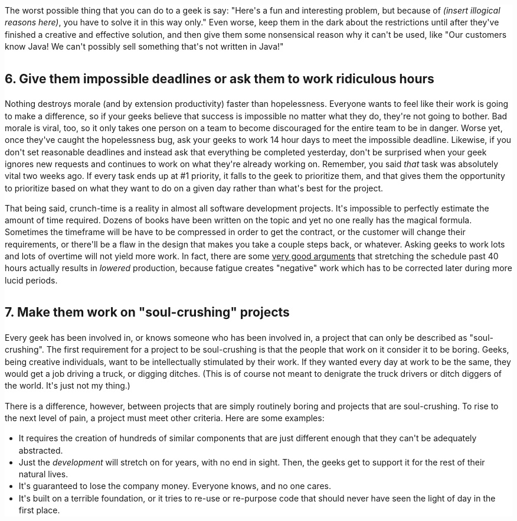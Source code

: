 The worst possible thing that you can do to a geek is say: "Here's a fun and interesting problem, but because of _(insert illogical reasons here)_, you have to solve it in this way only." Even worse, keep them in the dark about the restrictions until after they've finished a creative and effective solution, and then give them some nonsensical reason why it can't be used, like "Our customers know Java! We can't possibly sell something that's not written in Java!"

## 6. Give them impossible deadlines or ask them to work ridiculous hours

Nothing destroys morale (and by extension productivity) faster than hopelessness. Everyone wants to feel like their work is going to make a difference, so if your geeks believe that success is impossible no matter what they do, they're not going to bother. Bad morale is viral, too, so it only takes one person on a team to become discouraged for the entire team to be in danger. Worse yet, once they've caught the hopelessness bug, ask your geeks to work 14 hour days to meet the impossible deadline. Likewise, if you don't set reasonable deadlines and instead ask that everything be completed yesterday, don't be surprised when your geek ignores new requests and continues to work on what they're already working on. Remember, you said _that_ task was absolutely vital two weeks ago. If every task ends up at #1 priority, it falls to the geek to prioritize them, and that gives them the opportunity to prioritize based on what they want to do on a given day rather than what's best for the project.

That being said, crunch-time is a reality in almost all software development projects. It's impossible to perfectly estimate the amount of time required. Dozens of books have been written on the topic and yet no one really has the magical formula. Sometimes the timeframe will be have to be compressed in order to get the contract, or the customer will change their requirements, or there'll be a flaw in the design that makes you take a couple steps back, or whatever. Asking geeks to work lots and lots of overtime will not yield more work. In fact, there are some [very good arguments](http://www.amazon.com/exec/obidos/redirect?tag=kohariorg-20%26link_code=xm2%26camp=2025%26creative=165953%26path=http://www.amazon.com/gp/redirect.html%253fASIN=1590595009%2526tag=kohariorg-20%2526lcode=xm2%2526cID=2025%2526ccmID=165953%2526location=/o/ASIN/1590595009%25253FSubscriptionId=0EMV44A9A5YT1RVDGZ82) that stretching the schedule past 40 hours actually results in _lowered_ production, because fatigue creates "negative" work which has to be corrected later during more lucid periods.

## 7. Make them work on "soul-crushing" projects

Every geek has been involved in, or knows someone who has been involved in, a project  that can only be described as "soul-crushing". The first requirement for a project to be soul-crushing is that the people that work on it consider it to be boring. Geeks, being creative individuals, want to be intellectually stimulated by their work. If they wanted every day at work to be the same, they would get a job driving a truck, or digging ditches. (This is of course not meant to denigrate the truck drivers or ditch diggers of the world. It's just not my thing.)

There is a difference, however, between projects that are simply routinely boring and projects that are soul-crushing. To rise to the next level of pain, a project must meet other criteria. Here are some examples:

* It requires the creation of hundreds of similar components that are just different enough that they can't be adequately abstracted.
* Just the _development_ will stretch on for years, with no end in sight. Then, the geeks get to support it for the rest of their natural lives.
* It's guaranteed to lose the company money. Everyone knows, and no one cares.
* It's built on a terrible foundation, or it tries to re-use or re-purpose code that should never have seen the light of day in the first place.

